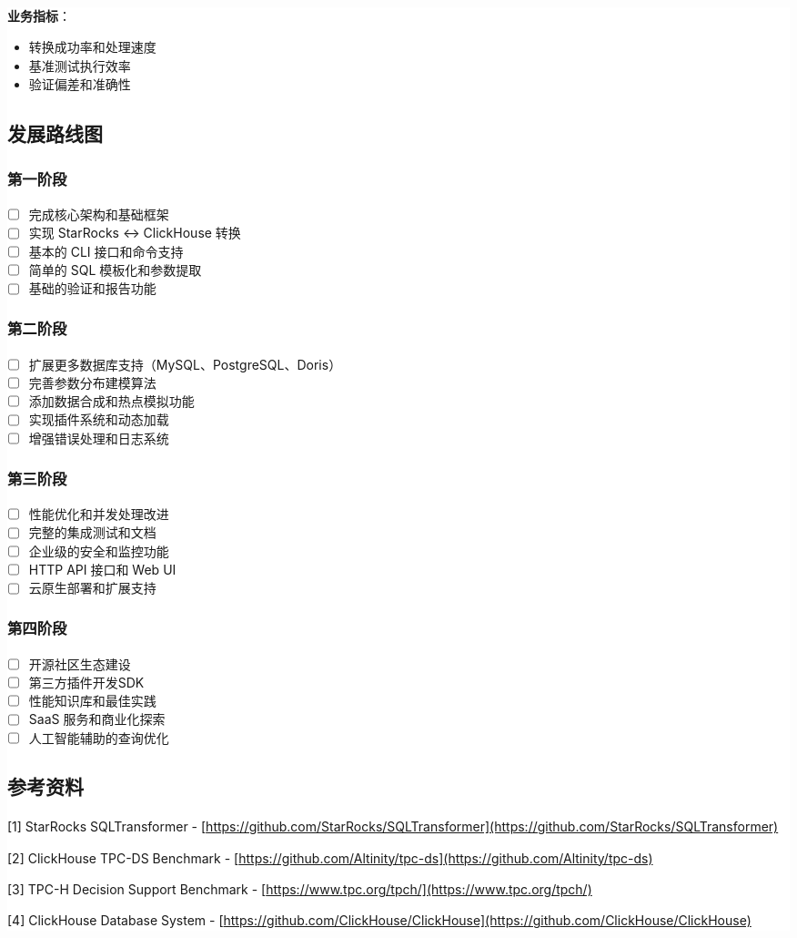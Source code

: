 **业务指标**：

* 转换成功率和处理速度
* 基准测试执行效率
* 验证偏差和准确性

## 发展路线图

### 第一阶段

* [ ] 完成核心架构和基础框架
* [ ] 实现 StarRocks ↔ ClickHouse 转换
* [ ] 基本的 CLI 接口和命令支持
* [ ] 简单的 SQL 模板化和参数提取
* [ ] 基础的验证和报告功能

### 第二阶段

* [ ] 扩展更多数据库支持（MySQL、PostgreSQL、Doris）
* [ ] 完善参数分布建模算法
* [ ] 添加数据合成和热点模拟功能
* [ ] 实现插件系统和动态加载
* [ ] 增强错误处理和日志系统

### 第三阶段

* [ ] 性能优化和并发处理改进
* [ ] 完整的集成测试和文档
* [ ] 企业级的安全和监控功能
* [ ] HTTP API 接口和 Web UI
* [ ] 云原生部署和扩展支持

### 第四阶段

* [ ] 开源社区生态建设
* [ ] 第三方插件开发SDK
* [ ] 性能知识库和最佳实践
* [ ] SaaS 服务和商业化探索
* [ ] 人工智能辅助的查询优化

## 参考资料

\[1] StarRocks SQLTransformer - [https://github.com/StarRocks/SQLTransformer](https://github.com/StarRocks/SQLTransformer)

\[2] ClickHouse TPC-DS Benchmark - [https://github.com/Altinity/tpc-ds](https://github.com/Altinity/tpc-ds)

\[3] TPC-H Decision Support Benchmark - [https://www.tpc.org/tpch/](https://www.tpc.org/tpch/)

\[4] ClickHouse Database System - [https://github.com/ClickHouse/ClickHouse](https://github.com/ClickHouse/ClickHouse)

